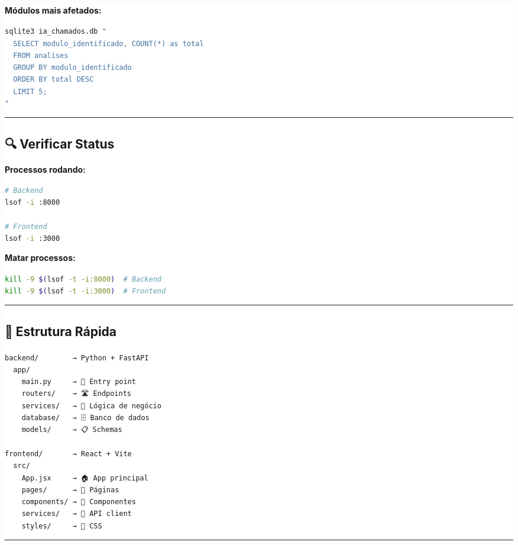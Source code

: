 **Módulos mais afetados:**
```bash
sqlite3 ia_chamados.db "
  SELECT modulo_identificado, COUNT(*) as total 
  FROM analises 
  GROUP BY modulo_identificado 
  ORDER BY total DESC 
  LIMIT 5;
"
```

---

## 🔍 Verificar Status

**Processos rodando:**
```bash
# Backend
lsof -i :8000

# Frontend
lsof -i :3000
```

**Matar processos:**
```bash
kill -9 $(lsof -t -i:8000)  # Backend
kill -9 $(lsof -t -i:3000)  # Frontend
```

---

## 📁 Estrutura Rápida

```
backend/        → Python + FastAPI
  app/
    main.py     → 🚪 Entry point
    routers/    → 🛣️ Endpoints
    services/   → 🔧 Lógica de negócio
    database/   → 🗄️ Banco de dados
    models/     → 📋 Schemas

frontend/       → React + Vite
  src/
    App.jsx     → 🏠 App principal
    pages/      → 📄 Páginas
    components/ → 🧩 Componentes
    services/   → 🔌 API client
    styles/     → 🎨 CSS
```

---
